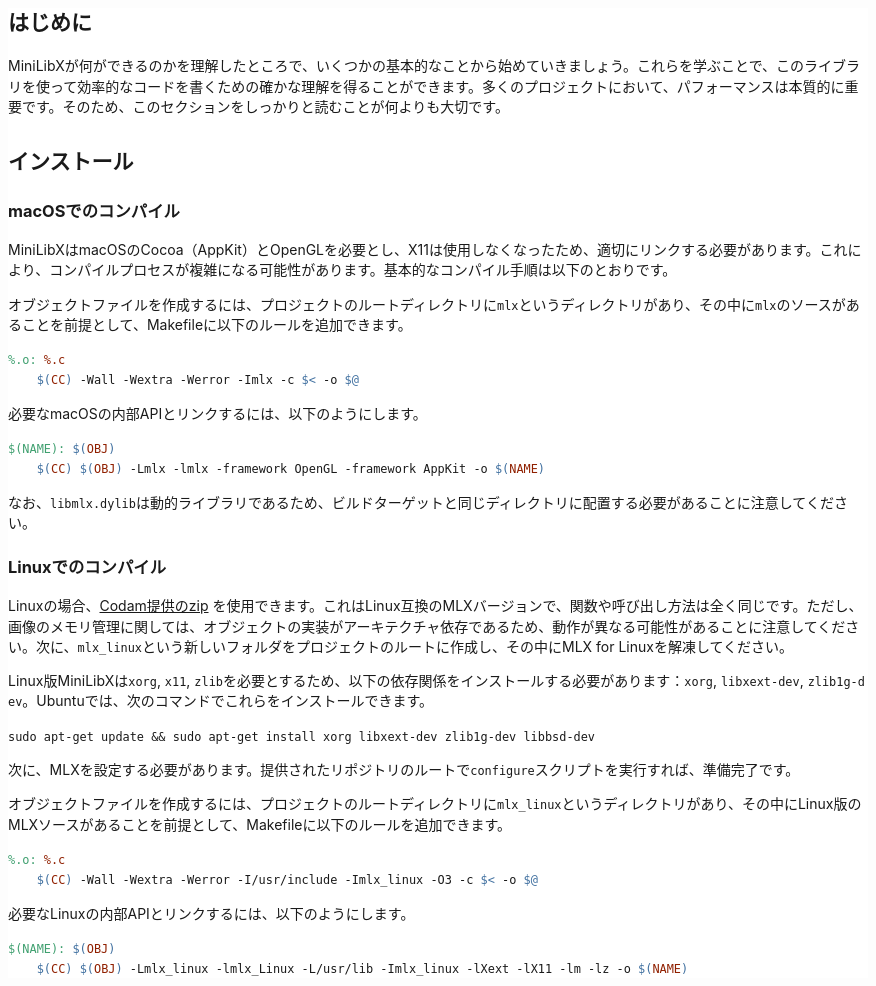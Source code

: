 ## はじめに

MiniLibXが何ができるのかを理解したところで、いくつかの基本的なことから始めていきましょう。これらを学ぶことで、このライブラリを使って効率的なコードを書くための確かな理解を得ることができます。多くのプロジェクトにおいて、パフォーマンスは本質的に重要です。そのため、このセクションをしっかりと読むことが何よりも大切です。

## インストール

### macOSでのコンパイル

MiniLibXはmacOSのCocoa（AppKit）とOpenGLを必要とし、X11は使用しなくなったため、適切にリンクする必要があります。これにより、コンパイルプロセスが複雑になる可能性があります。基本的なコンパイル手順は以下のとおりです。

オブジェクトファイルを作成するには、プロジェクトのルートディレクトリに```mlx```というディレクトリがあり、その中に```mlx```のソースがあることを前提として、Makefileに以下のルールを追加できます。

```Makefile
%.o: %.c
	$(CC) -Wall -Wextra -Werror -Imlx -c $< -o $@
```

必要なmacOSの内部APIとリンクするには、以下のようにします。

```Makefile
$(NAME): $(OBJ)
	$(CC) $(OBJ) -Lmlx -lmlx -framework OpenGL -framework AppKit -o $(NAME)
```

なお、```libmlx.dylib```は動的ライブラリであるため、ビルドターゲットと同じディレクトリに配置する必要があることに注意してください。

### Linuxでのコンパイル

Linuxの場合、[Codam提供のzip](https://github.com/42Paris/minilibx-linux "Codam provided zip") を使用できます。これはLinux互換のMLXバージョンで、関数や呼び出し方法は全く同じです。ただし、画像のメモリ管理に関しては、オブジェクトの実装がアーキテクチャ依存であるため、動作が異なる可能性があることに注意してください。次に、```mlx_linux```という新しいフォルダをプロジェクトのルートに作成し、その中にMLX for Linuxを解凍してください。

Linux版MiniLibXは```xorg```, ```x11```, ```zlib```を必要とするため、以下の依存関係をインストールする必要があります：```xorg```, ```libxext-dev```, ```zlib1g-dev```。Ubuntuでは、次のコマンドでこれらをインストールできます。

```shell
sudo apt-get update && sudo apt-get install xorg libxext-dev zlib1g-dev libbsd-dev
```

次に、MLXを設定する必要があります。提供されたリポジトリのルートで```configure```スクリプトを実行すれば、準備完了です。

オブジェクトファイルを作成するには、プロジェクトのルートディレクトリに```mlx_linux```というディレクトリがあり、その中にLinux版のMLXソースがあることを前提として、Makefileに以下のルールを追加できます。

```Makefile
%.o: %.c
	$(CC) -Wall -Wextra -Werror -I/usr/include -Imlx_linux -O3 -c $< -o $@
```

必要なLinuxの内部APIとリンクするには、以下のようにします。

```Makefile
$(NAME): $(OBJ)
	$(CC) $(OBJ) -Lmlx_linux -lmlx_Linux -L/usr/lib -Imlx_linux -lXext -lX11 -lm -lz -o $(NAME)
```
